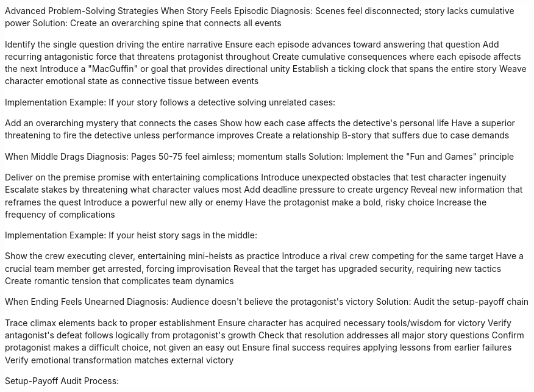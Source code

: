 Advanced Problem-Solving Strategies
When Story Feels Episodic
Diagnosis: Scenes feel disconnected; story lacks cumulative power
Solution: Create an overarching spine that connects all events

Identify the single question driving the entire narrative
Ensure each episode advances toward answering that question
Add recurring antagonistic force that threatens protagonist throughout
Create cumulative consequences where each episode affects the next
Introduce a "MacGuffin" or goal that provides directional unity
Establish a ticking clock that spans the entire story
Weave character emotional state as connective tissue between events

Implementation Example:
If your story follows a detective solving unrelated cases:

Add an overarching mystery that connects the cases
Show how each case affects the detective's personal life
Have a superior threatening to fire the detective unless performance improves
Create a relationship B-story that suffers due to case demands

When Middle Drags
Diagnosis: Pages 50-75 feel aimless; momentum stalls
Solution: Implement the "Fun and Games" principle

Deliver on the premise promise with entertaining complications
Introduce unexpected obstacles that test character ingenuity
Escalate stakes by threatening what character values most
Add deadline pressure to create urgency
Reveal new information that reframes the quest
Introduce a powerful new ally or enemy
Have the protagonist make a bold, risky choice
Increase the frequency of complications

Implementation Example:
If your heist story sags in the middle:

Show the crew executing clever, entertaining mini-heists as practice
Introduce a rival crew competing for the same target
Have a crucial team member get arrested, forcing improvisation
Reveal that the target has upgraded security, requiring new tactics
Create romantic tension that complicates team dynamics

When Ending Feels Unearned
Diagnosis: Audience doesn't believe the protagonist's victory
Solution: Audit the setup-payoff chain

Trace climax elements back to proper establishment
Ensure character has acquired necessary tools/wisdom for victory
Verify antagonist's defeat follows logically from protagonist's growth
Check that resolution addresses all major story questions
Confirm protagonist makes a difficult choice, not given an easy out
Ensure final success requires applying lessons from earlier failures
Verify emotional transformation matches external victory

Setup-Payoff Audit Process:
